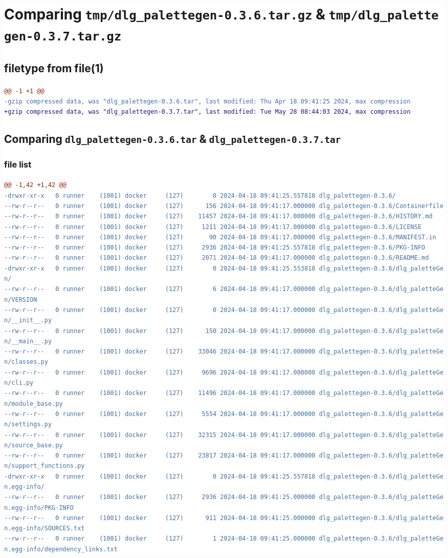 # Comparing `tmp/dlg_palettegen-0.3.6.tar.gz` & `tmp/dlg_palettegen-0.3.7.tar.gz`

## filetype from file(1)

```diff
@@ -1 +1 @@
-gzip compressed data, was "dlg_palettegen-0.3.6.tar", last modified: Thu Apr 18 09:41:25 2024, max compression
+gzip compressed data, was "dlg_palettegen-0.3.7.tar", last modified: Tue May 28 08:44:03 2024, max compression
```

## Comparing `dlg_palettegen-0.3.6.tar` & `dlg_palettegen-0.3.7.tar`

### file list

```diff
@@ -1,42 +1,42 @@
-drwxr-xr-x   0 runner    (1001) docker     (127)        0 2024-04-18 09:41:25.557818 dlg_palettegen-0.3.6/
--rw-r--r--   0 runner    (1001) docker     (127)      156 2024-04-18 09:41:17.000000 dlg_palettegen-0.3.6/Containerfile
--rw-r--r--   0 runner    (1001) docker     (127)    11457 2024-04-18 09:41:17.000000 dlg_palettegen-0.3.6/HISTORY.md
--rw-r--r--   0 runner    (1001) docker     (127)     1211 2024-04-18 09:41:17.000000 dlg_palettegen-0.3.6/LICENSE
--rw-r--r--   0 runner    (1001) docker     (127)       90 2024-04-18 09:41:17.000000 dlg_palettegen-0.3.6/MANIFEST.in
--rw-r--r--   0 runner    (1001) docker     (127)     2936 2024-04-18 09:41:25.557818 dlg_palettegen-0.3.6/PKG-INFO
--rw-r--r--   0 runner    (1001) docker     (127)     2071 2024-04-18 09:41:17.000000 dlg_palettegen-0.3.6/README.md
-drwxr-xr-x   0 runner    (1001) docker     (127)        0 2024-04-18 09:41:25.553818 dlg_palettegen-0.3.6/dlg_paletteGen/
--rw-r--r--   0 runner    (1001) docker     (127)        6 2024-04-18 09:41:17.000000 dlg_palettegen-0.3.6/dlg_paletteGen/VERSION
--rw-r--r--   0 runner    (1001) docker     (127)        0 2024-04-18 09:41:17.000000 dlg_palettegen-0.3.6/dlg_paletteGen/__init__.py
--rw-r--r--   0 runner    (1001) docker     (127)      150 2024-04-18 09:41:17.000000 dlg_palettegen-0.3.6/dlg_paletteGen/__main__.py
--rw-r--r--   0 runner    (1001) docker     (127)    33046 2024-04-18 09:41:17.000000 dlg_palettegen-0.3.6/dlg_paletteGen/classes.py
--rw-r--r--   0 runner    (1001) docker     (127)     9696 2024-04-18 09:41:17.000000 dlg_palettegen-0.3.6/dlg_paletteGen/cli.py
--rw-r--r--   0 runner    (1001) docker     (127)    11496 2024-04-18 09:41:17.000000 dlg_palettegen-0.3.6/dlg_paletteGen/module_base.py
--rw-r--r--   0 runner    (1001) docker     (127)     5554 2024-04-18 09:41:17.000000 dlg_palettegen-0.3.6/dlg_paletteGen/settings.py
--rw-r--r--   0 runner    (1001) docker     (127)    32315 2024-04-18 09:41:17.000000 dlg_palettegen-0.3.6/dlg_paletteGen/source_base.py
--rw-r--r--   0 runner    (1001) docker     (127)    23817 2024-04-18 09:41:17.000000 dlg_palettegen-0.3.6/dlg_paletteGen/support_functions.py
-drwxr-xr-x   0 runner    (1001) docker     (127)        0 2024-04-18 09:41:25.557818 dlg_palettegen-0.3.6/dlg_paletteGen.egg-info/
--rw-r--r--   0 runner    (1001) docker     (127)     2936 2024-04-18 09:41:25.000000 dlg_palettegen-0.3.6/dlg_paletteGen.egg-info/PKG-INFO
--rw-r--r--   0 runner    (1001) docker     (127)      911 2024-04-18 09:41:25.000000 dlg_palettegen-0.3.6/dlg_paletteGen.egg-info/SOURCES.txt
--rw-r--r--   0 runner    (1001) docker     (127)        1 2024-04-18 09:41:25.000000 dlg_palettegen-0.3.6/dlg_paletteGen.egg-info/dependency_links.txt
```